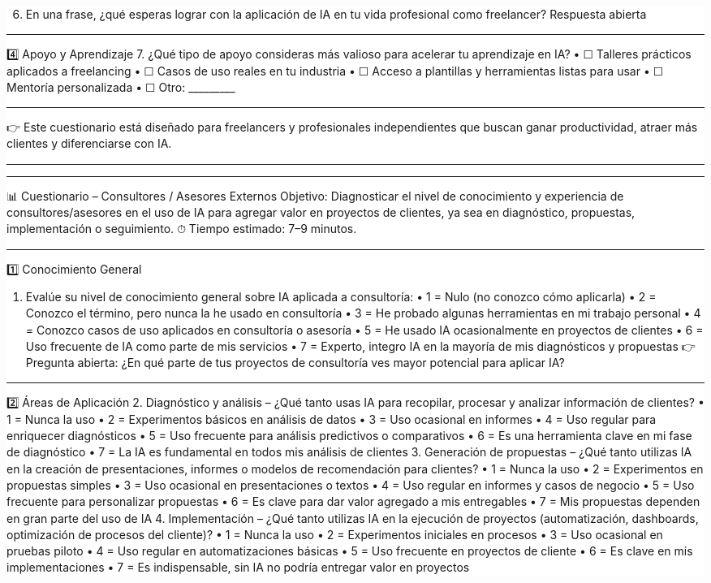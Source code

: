 6. En una frase, ¿qué esperas lograr con la aplicación de IA en tu vida profesional como freelancer?
Respuesta abierta
________________________________________
4️⃣ Apoyo y Aprendizaje
7. ¿Qué tipo de apoyo consideras más valioso para acelerar tu aprendizaje en IA?
•	☐ Talleres prácticos aplicados a freelancing
•	☐ Casos de uso reales en tu industria
•	☐ Acceso a plantillas y herramientas listas para usar
•	☐ Mentoría personalizada
•	☐ Otro: _________
________________________________________
👉 Este cuestionario está diseñado para freelancers y profesionales independientes que buscan ganar productividad, atraer más clientes y diferenciarse con IA.
________________________________________
________________________________________
📊 Cuestionario – Consultores / Asesores Externos
Objetivo: Diagnosticar el nivel de conocimiento y experiencia de consultores/asesores en el uso de IA para agregar valor en proyectos de clientes, ya sea en diagnóstico, propuestas, implementación o seguimiento.
⏱ Tiempo estimado: 7–9 minutos.
________________________________________
1️⃣ Conocimiento General
1. Evalúe su nivel de conocimiento general sobre IA aplicada a consultoría:
•	1 = Nulo (no conozco cómo aplicarla)
•	2 = Conozco el término, pero nunca la he usado en consultoría
•	3 = He probado algunas herramientas en mi trabajo personal
•	4 = Conozco casos de uso aplicados en consultoría o asesoría
•	5 = He usado IA ocasionalmente en proyectos de clientes
•	6 = Uso frecuente de IA como parte de mis servicios
•	7 = Experto, integro IA en la mayoría de mis diagnósticos y propuestas
👉 Pregunta abierta: ¿En qué parte de tus proyectos de consultoría ves mayor potencial para aplicar IA?
________________________________________
2️⃣ Áreas de Aplicación
2. Diagnóstico y análisis – ¿Qué tanto usas IA para recopilar, procesar y analizar información de clientes?
•	1 = Nunca la uso
•	2 = Experimentos básicos en análisis de datos
•	3 = Uso ocasional en informes
•	4 = Uso regular para enriquecer diagnósticos
•	5 = Uso frecuente para análisis predictivos o comparativos
•	6 = Es una herramienta clave en mi fase de diagnóstico
•	7 = La IA es fundamental en todos mis análisis de clientes
3. Generación de propuestas – ¿Qué tanto utilizas IA en la creación de presentaciones, informes o modelos de recomendación para clientes?
•	1 = Nunca la uso
•	2 = Experimentos en propuestas simples
•	3 = Uso ocasional en presentaciones o textos
•	4 = Uso regular en informes y casos de negocio
•	5 = Uso frecuente para personalizar propuestas
•	6 = Es clave para dar valor agregado a mis entregables
•	7 = Mis propuestas dependen en gran parte del uso de IA
4. Implementación – ¿Qué tanto utilizas IA en la ejecución de proyectos (automatización, dashboards, optimización de procesos del cliente)?
•	1 = Nunca la uso
•	2 = Experimentos iniciales en procesos
•	3 = Uso ocasional en pruebas piloto
•	4 = Uso regular en automatizaciones básicas
•	5 = Uso frecuente en proyectos de cliente
•	6 = Es clave en mis implementaciones
•	7 = Es indispensable, sin IA no podría entregar valor en proyectos